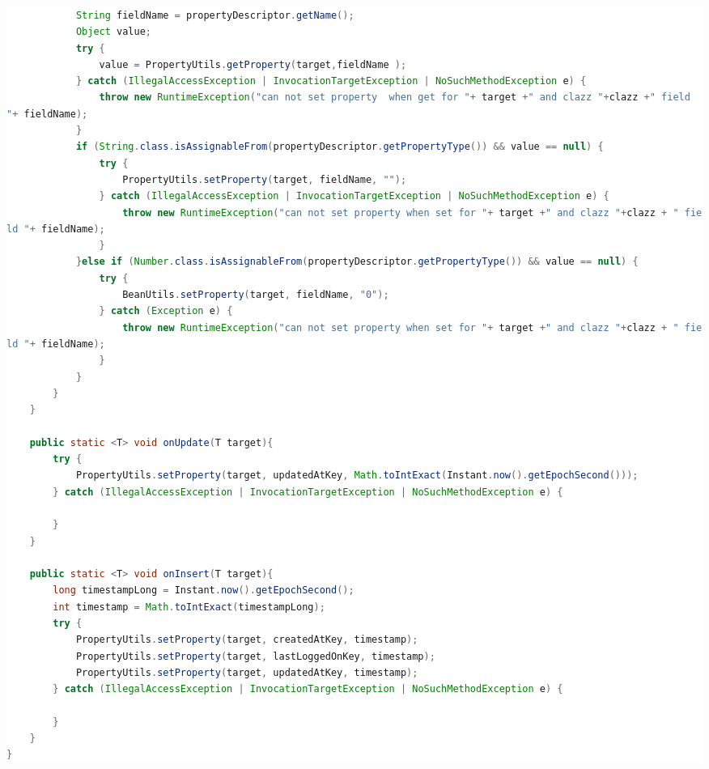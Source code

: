 ```java
            String fieldName = propertyDescriptor.getName();
            Object value;
            try {
                value = PropertyUtils.getProperty(target,fieldName );
            } catch (IllegalAccessException | InvocationTargetException | NoSuchMethodException e) {
                throw new RuntimeException("can not set property  when get for "+ target +" and clazz "+clazz +" field "+ fieldName);
            }
            if (String.class.isAssignableFrom(propertyDescriptor.getPropertyType()) && value == null) {
                try {
                    PropertyUtils.setProperty(target, fieldName, "");
                } catch (IllegalAccessException | InvocationTargetException | NoSuchMethodException e) {
                    throw new RuntimeException("can not set property when set for "+ target +" and clazz "+clazz + " field "+ fieldName);
                }
            }else if (Number.class.isAssignableFrom(propertyDescriptor.getPropertyType()) && value == null) {
                try {
                    BeanUtils.setProperty(target, fieldName, "0");
                } catch (Exception e) {
                    throw new RuntimeException("can not set property when set for "+ target +" and clazz "+clazz + " field "+ fieldName);
                }
            }
        }
    }

    public static <T> void onUpdate(T target){
        try {
            PropertyUtils.setProperty(target, updatedAtKey, Math.toIntExact(Instant.now().getEpochSecond()));
        } catch (IllegalAccessException | InvocationTargetException | NoSuchMethodException e) {

        }
    }

    public static <T> void onInsert(T target){
        long timestampLong = Instant.now().getEpochSecond();
        int timestamp = Math.toIntExact(timestampLong);
        try {
            PropertyUtils.setProperty(target, createdAtKey, timestamp);
            PropertyUtils.setProperty(target, lastLoggedOnKey, timestamp);
            PropertyUtils.setProperty(target, updatedAtKey, timestamp);
        } catch (IllegalAccessException | InvocationTargetException | NoSuchMethodException e) {

        }
    }
}
```
